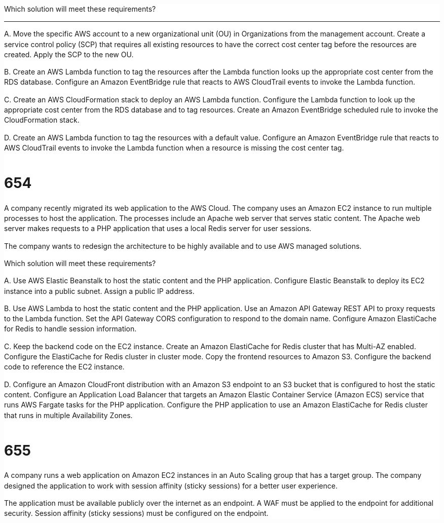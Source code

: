 Which solution will meet these requirements?

---

A. Move the specific AWS account to a new organizational unit (OU) in Organizations from the management account. Create a service control policy (SCP) that requires all existing resources to have the correct cost center tag before the resources are created. Apply the SCP to the new OU.

B. Create an AWS Lambda function to tag the resources after the Lambda function looks up the appropriate cost center from the RDS database. Configure an Amazon EventBridge rule that reacts to AWS CloudTrail events to invoke the Lambda function.

C. Create an AWS CloudFormation stack to deploy an AWS Lambda function. Configure the Lambda function to look up the appropriate cost center from the RDS database and to tag resources. Create an Amazon EventBridge scheduled rule to invoke the CloudFormation stack.

D. Create an AWS Lambda function to tag the resources with a default value. Configure an Amazon EventBridge rule that reacts to AWS CloudTrail events to invoke the Lambda function when a resource is missing the cost center tag.

# 654
A company recently migrated its web application to the AWS Cloud. The company uses an Amazon EC2 instance to run multiple processes to host the application. The processes include an Apache web server that serves static content. The Apache web server makes requests to a PHP application that uses a local Redis server for user sessions.

The company wants to redesign the architecture to be highly available and to use AWS managed solutions.

Which solution will meet these requirements?

A. Use AWS Elastic Beanstalk to host the static content and the PHP application. Configure Elastic Beanstalk to deploy its EC2 instance into a public subnet. Assign a public IP address.

B. Use AWS Lambda to host the static content and the PHP application. Use an Amazon API Gateway REST API to proxy requests to the Lambda function. Set the API Gateway CORS configuration to respond to the domain name. Configure Amazon ElastiCache for Redis to handle session information.

C. Keep the backend code on the EC2 instance. Create an Amazon ElastiCache for Redis cluster that has Multi-AZ enabled. Configure the ElastiCache for Redis cluster in cluster mode. Copy the frontend resources to Amazon S3. Configure the backend code to reference the EC2 instance.

D. Configure an Amazon CloudFront distribution with an Amazon S3 endpoint to an S3 bucket that is configured to host the static content. Configure an Application Load Balancer that targets an Amazon Elastic Container Service (Amazon ECS) service that runs AWS Fargate tasks for the PHP application. Configure the PHP application to use an Amazon ElastiCache for Redis cluster that runs in multiple Availability Zones.

# 655
A company runs a web application on Amazon EC2 instances in an Auto Scaling group that has a target group. The company designed the application to work with session affinity (sticky sessions) for a better user experience.

The application must be available publicly over the internet as an endpoint. A WAF must be applied to the endpoint for additional security. Session affinity (sticky sessions) must be configured on the endpoint.
